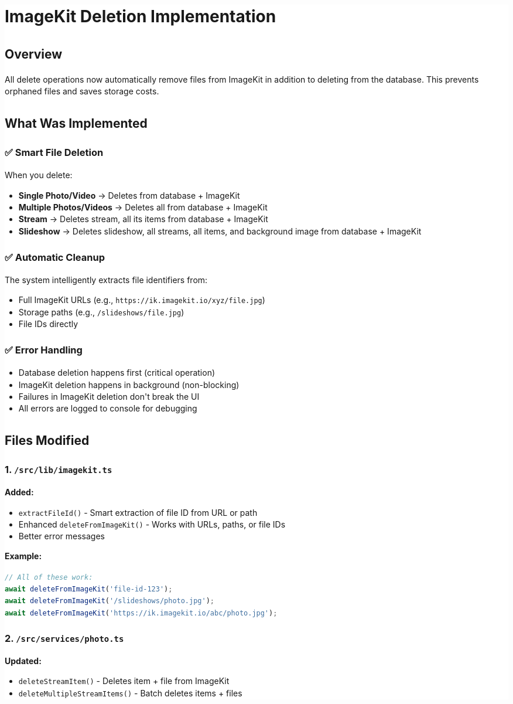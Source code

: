 # ImageKit Deletion Implementation

## Overview

All delete operations now automatically remove files from ImageKit in addition to deleting from the database. This prevents orphaned files and saves storage costs.

## What Was Implemented

### ✅ Smart File Deletion

When you delete:
- **Single Photo/Video** → Deletes from database + ImageKit
- **Multiple Photos/Videos** → Deletes all from database + ImageKit
- **Stream** → Deletes stream, all its items from database + ImageKit
- **Slideshow** → Deletes slideshow, all streams, all items, and background image from database + ImageKit

### ✅ Automatic Cleanup

The system intelligently extracts file identifiers from:
- Full ImageKit URLs (e.g., `https://ik.imagekit.io/xyz/file.jpg`)
- Storage paths (e.g., `/slideshows/file.jpg`)
- File IDs directly

### ✅ Error Handling

- Database deletion happens first (critical operation)
- ImageKit deletion happens in background (non-blocking)
- Failures in ImageKit deletion don't break the UI
- All errors are logged to console for debugging

## Files Modified

### 1. `/src/lib/imagekit.ts`
**Added:**
- `extractFileId()` - Smart extraction of file ID from URL or path
- Enhanced `deleteFromImageKit()` - Works with URLs, paths, or file IDs
- Better error messages

**Example:**
```typescript
// All of these work:
await deleteFromImageKit('file-id-123');
await deleteFromImageKit('/slideshows/photo.jpg');
await deleteFromImageKit('https://ik.imagekit.io/abc/photo.jpg');
```

### 2. `/src/services/photo.ts`
**Updated:**
- `deleteStreamItem()` - Deletes item + file from ImageKit
- `deleteMultipleStreamItems()` - Batch deletes items + files
